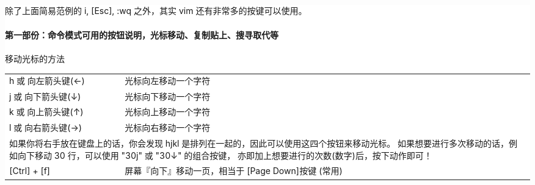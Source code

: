 
除了上面简易范例的 i, [Esc], :wq 之外，其实 vim 还有非常多的按键可以使用。


#### 第一部份：命令模式可用的按钮说明，光标移动、复制贴上、搜寻取代等


<table class="reference" >
<tbody >
<tr >
移动光标的方法
</tr>
<tr >

<td width="22%" >h 或 向左箭头键(←)
</td>

<td >光标向左移动一个字符
</td>
</tr>
<tr >

<td >j 或 向下箭头键(↓)
</td>

<td >光标向下移动一个字符
</td>
</tr>
<tr >

<td >k 或 向上箭头键(↑)
</td>

<td >光标向上移动一个字符
</td>
</tr>
<tr >

<td >l 或 向右箭头键(→)
</td>

<td >光标向右移动一个字符
</td>
</tr>
<tr >

<td colspan="2" >如果你将右手放在键盘上的话，你会发现 hjkl 是排列在一起的，因此可以使用这四个按钮来移动光标。 如果想要进行多次移动的话，例如向下移动 30 行，可以使用 "30j" 或 "30↓" 的组合按键， 亦即加上想要进行的次数(数字)后，按下动作即可！
</td>
</tr>
<tr >

<td >[Ctrl] + [f]
</td>

<td >屏幕『向下』移动一页，相当于 [Page Down]按键 (常用)
</td>
</tr>
<tr >
